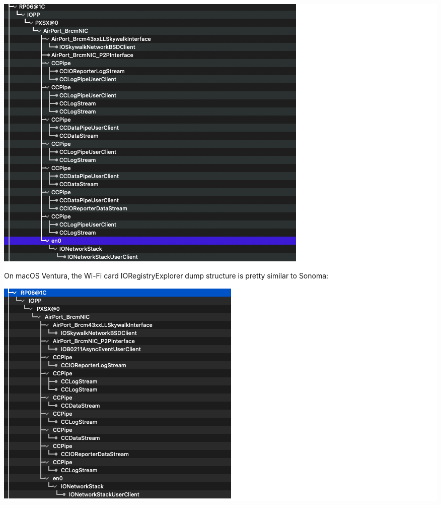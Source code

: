 ![](/assets/posts/sonoma-wifi/sonoma-wifi-ioreg.png)

On macOS Ventura, the Wi-Fi card IORegistryExplorer dump structure is pretty similar to Sonoma:

![](/assets/posts/sonoma-wifi/ventura-wifi-ioreg.png)
